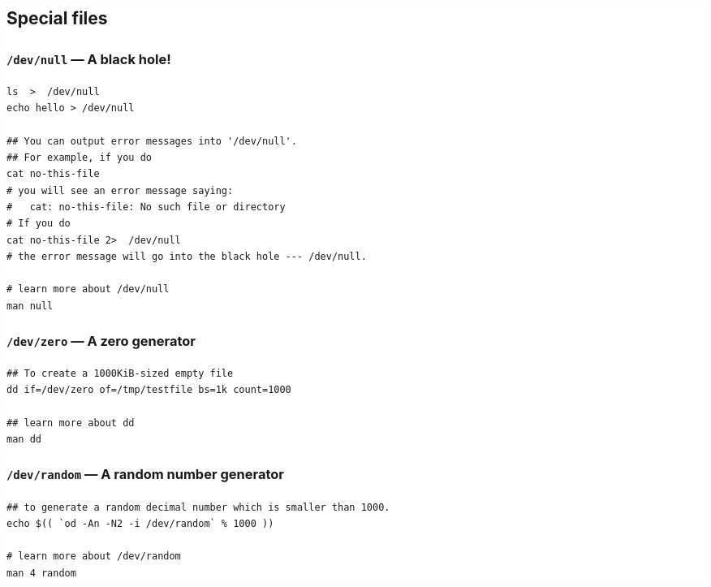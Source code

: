 
## Special files


### `/dev/null` &#x2014; A black hole!

    ls  >  /dev/null
    echo hello > /dev/null
    
    ## You can output error messages into '/dev/null'.
    ## For example, if you do
    cat no-this-file
    # you will see an error message saying:
    #   cat: no-this-file: No such file or directory
    # If you do
    cat no-this-file 2>  /dev/null
    # the error message will go into the black hole --- /dev/null.
    
    # learn more about /dev/null
    man null


### `/dev/zero` &#x2014; A zero generator

    ## To create a 1000KiB-sized empty file
    dd if=/dev/zero of=/tmp/testfile bs=1k count=1000
    
    ## learn more about dd
    man dd


### `/dev/random` &#x2014; A random number generator

    ## to generate a random decimal number which is smaller than 1000.
    echo $(( `od -An -N2 -i /dev/random` % 1000 ))
    
    # learn more about /dev/random
    man 4 random
